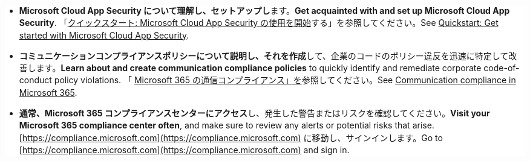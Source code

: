 - <span data-ttu-id="debdf-191">**Microsoft Cloud App Security について理解し、セットアップし**ます。</span><span class="sxs-lookup"><span data-stu-id="debdf-191">**Get acquainted with and set up Microsoft Cloud App Security**.</span></span> <span data-ttu-id="debdf-192">「[クイックスタート: Microsoft Cloud App Security の使用を開始](https://docs.microsoft.com/cloud-app-security/getting-started-with-cloud-app-security)する」を参照してください。</span><span class="sxs-lookup"><span data-stu-id="debdf-192">See [Quickstart: Get started with Microsoft Cloud App Security](https://docs.microsoft.com/cloud-app-security/getting-started-with-cloud-app-security).</span></span>

- <span data-ttu-id="debdf-193">**コミュニケーションコンプライアンスポリシーについて説明し、それを作成**して、企業のコードのポリシー違反を迅速に特定して改善します。</span><span class="sxs-lookup"><span data-stu-id="debdf-193">**Learn about and create communication compliance policies** to quickly identify and remediate corporate code-of-conduct policy violations.</span></span> <span data-ttu-id="debdf-194">「 [Microsoft 365 の通信コンプライアンス」を](communication-compliance.md)参照してください。</span><span class="sxs-lookup"><span data-stu-id="debdf-194">See [Communication compliance in Microsoft 365](communication-compliance.md).</span></span>

- <span data-ttu-id="debdf-195">**通常、Microsoft 365 コンプライアンスセンターにアクセス**し、発生した警告またはリスクを確認してください。</span><span class="sxs-lookup"><span data-stu-id="debdf-195">**Visit your Microsoft 365 compliance center often**, and make sure to review any alerts or potential risks that arise.</span></span> <span data-ttu-id="debdf-196">[https://compliance.microsoft.com](https://compliance.microsoft.com) に移動し、サインインします。</span><span class="sxs-lookup"><span data-stu-id="debdf-196">Go to [https://compliance.microsoft.com](https://compliance.microsoft.com) and sign in.</span></span>
